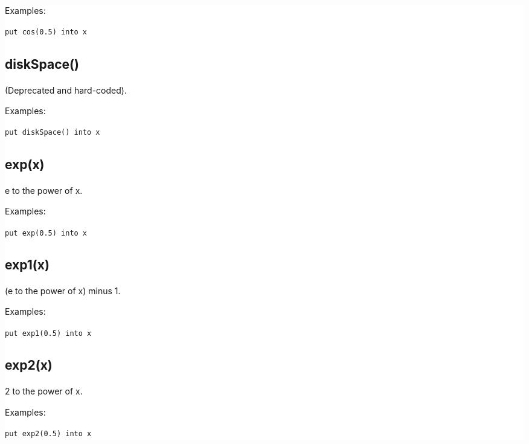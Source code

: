 

Examples:

```
put cos(0.5) into x
```





## diskSpace()

(Deprecated and hard-coded).

Examples:

```
put diskSpace() into x
```





## exp(x)

e to the power of x.

Examples:

```
put exp(0.5) into x
```





## exp1(x)

(e to the power of x) minus 1.


Examples:

```
put exp1(0.5) into x
```





## exp2(x)

2 to the power of x.


Examples:

```
put exp2(0.5) into x
```
